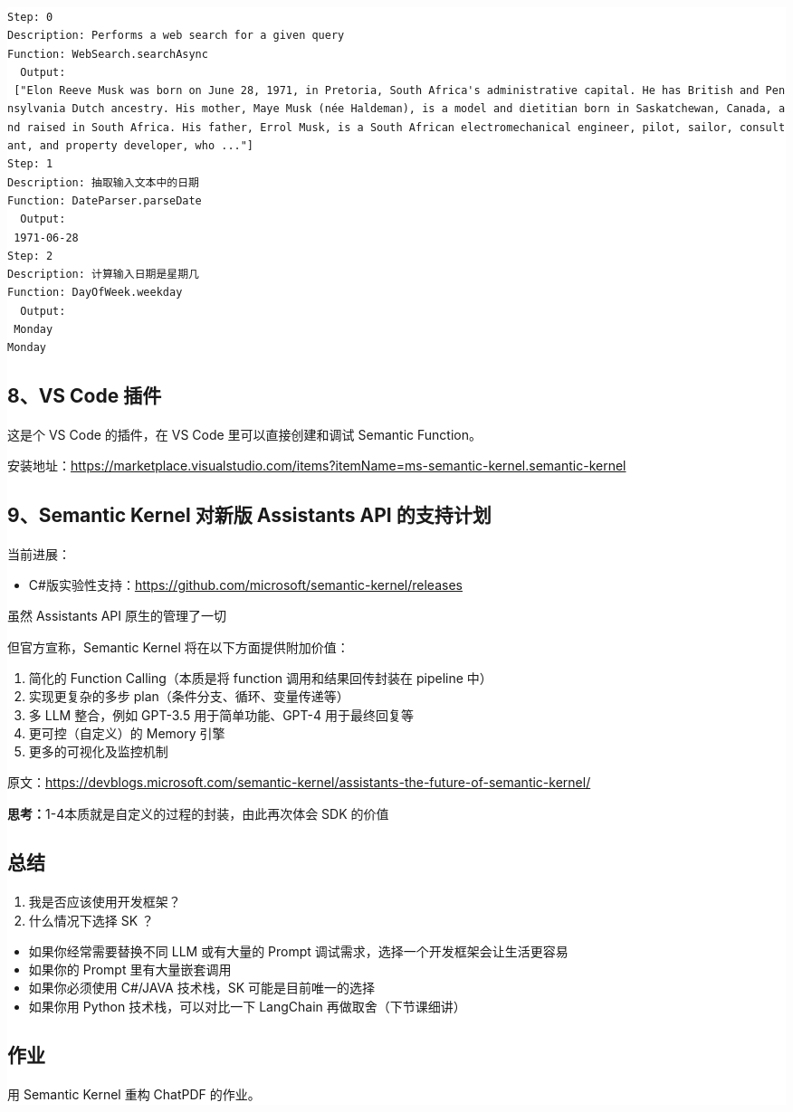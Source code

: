     Step: 0
    Description: Performs a web search for a given query
    Function: WebSearch.searchAsync
      Output:
     ["Elon Reeve Musk was born on June 28, 1971, in Pretoria, South Africa's administrative capital. He has British and Pennsylvania Dutch ancestry. His mother, Maye Musk (née Haldeman), is a model and dietitian born in Saskatchewan, Canada, and raised in South Africa. His father, Errol Musk, is a South African electromechanical engineer, pilot, sailor, consultant, and property developer, who ..."]
    Step: 1
    Description: 抽取输入文本中的日期
    Function: DateParser.parseDate
      Output:
     1971-06-28
    Step: 2
    Description: 计算输入日期是星期几
    Function: DayOfWeek.weekday
      Output:
     Monday
    Monday


## 8、VS Code 插件

这是个 VS Code 的插件，在 VS Code 里可以直接创建和调试 Semantic Function。

安装地址：https://marketplace.visualstudio.com/items?itemName=ms-semantic-kernel.semantic-kernel


## 9、Semantic Kernel 对新版 Assistants API 的支持计划

当前进展：

- C#版实验性支持：https://github.com/microsoft/semantic-kernel/releases

虽然 Assistants API 原生的管理了一切

但官方宣称，Semantic Kernel 将在以下方面提供附加价值：

1. 简化的 Function Calling（本质是将 function 调用和结果回传封装在 pipeline 中）
2. 实现更复杂的多步 plan（条件分支、循环、变量传递等）
3. 多 LLM 整合，例如 GPT-3.5 用于简单功能、GPT-4 用于最终回复等
4. 更可控（自定义）的 Memory 引擎
5. 更多的可视化及监控机制

原文：https://devblogs.microsoft.com/semantic-kernel/assistants-the-future-of-semantic-kernel/

<div class="alert alert-warning">
<b>思考：</b>1-4本质就是自定义的过程的封装，由此再次体会 SDK 的价值
</div>


## 总结

1. 我是否应该使用开发框架？
2. 什么情况下选择 SK ？

- 如果你经常需要替换不同 LLM 或有大量的 Prompt 调试需求，选择一个开发框架会让生活更容易
- 如果你的 Prompt 里有大量嵌套调用
- 如果你必须使用 C#/JAVA 技术栈，SK 可能是目前唯一的选择
- 如果你用 Python 技术栈，可以对比一下 LangChain 再做取舍（下节课细讲）


## 作业


用 Semantic Kernel 重构 ChatPDF 的作业。


